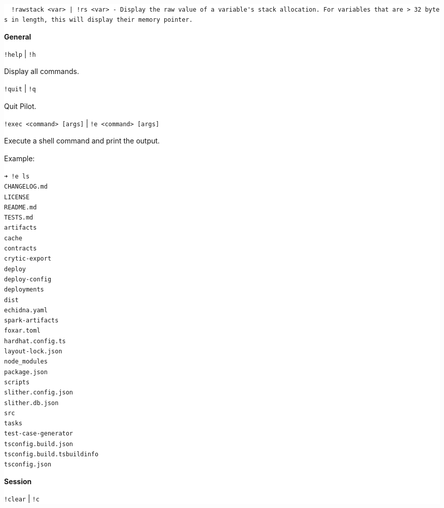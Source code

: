 ```text
  !rawstack <var> | !rs <var> - Display the raw value of a variable's stack allocation. For variables that are > 32 bytes in length, this will display their memory pointer.
```

**General**

`!help` | `!h`

Display all commands.

`!quit` | `!q`

Quit Pilot.

`!exec <command> [args]` | `!e <command> [args]`

Execute a shell command and print the output.

Example:

```sh
➜ !e ls
CHANGELOG.md
LICENSE
README.md
TESTS.md
artifacts
cache
contracts
crytic-export
deploy
deploy-config
deployments
dist
echidna.yaml
spark-artifacts
foxar.toml
hardhat.config.ts
layout-lock.json
node_modules
package.json
scripts
slither.config.json
slither.db.json
src
tasks
test-case-generator
tsconfig.build.json
tsconfig.build.tsbuildinfo
tsconfig.json
```

**Session**

`!clear` | `!c`
